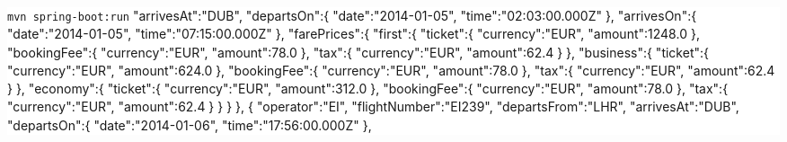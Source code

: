 ```mvn spring-boot:run```
         "arrivesAt":"DUB",
         "departsOn":{ 
            "date":"2014-01-05",
            "time":"02:03:00.000Z"
         },
         "arrivesOn":{ 
            "date":"2014-01-05",
            "time":"07:15:00.000Z"
         },
         "farePrices":{ 
            "first":{ 
               "ticket":{ 
                  "currency":"EUR",
                  "amount":1248.0
               },
               "bookingFee":{ 
                  "currency":"EUR",
                  "amount":78.0
               },
               "tax":{ 
                  "currency":"EUR",
                  "amount":62.4
               }
            },
            "business":{ 
               "ticket":{ 
                  "currency":"EUR",
                  "amount":624.0
               },
               "bookingFee":{ 
                  "currency":"EUR",
                  "amount":78.0
               },
               "tax":{ 
                  "currency":"EUR",
                  "amount":62.4
               }
            },
            "economy":{ 
               "ticket":{ 
                  "currency":"EUR",
                  "amount":312.0
               },
               "bookingFee":{ 
                  "currency":"EUR",
                  "amount":78.0
               },
               "tax":{ 
                  "currency":"EUR",
                  "amount":62.4
               }
            }
         }
      },
      { 
         "operator":"EI",
         "flightNumber":"EI239",
         "departsFrom":"LHR",
         "arrivesAt":"DUB",
         "departsOn":{ 
            "date":"2014-01-06",
            "time":"17:56:00.000Z"
         },
```